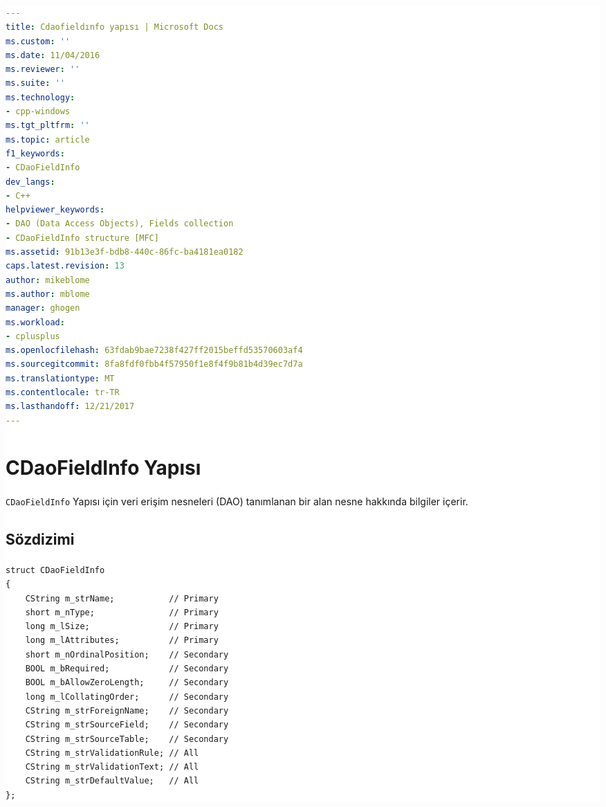 ```yaml
---
title: Cdaofieldınfo yapısı | Microsoft Docs
ms.custom: ''
ms.date: 11/04/2016
ms.reviewer: ''
ms.suite: ''
ms.technology:
- cpp-windows
ms.tgt_pltfrm: ''
ms.topic: article
f1_keywords:
- CDaoFieldInfo
dev_langs:
- C++
helpviewer_keywords:
- DAO (Data Access Objects), Fields collection
- CDaoFieldInfo structure [MFC]
ms.assetid: 91b13e3f-bdb8-440c-86fc-ba4181ea0182
caps.latest.revision: 13
author: mikeblome
ms.author: mblome
manager: ghogen
ms.workload:
- cplusplus
ms.openlocfilehash: 63fdab9bae7238f427ff2015beffd53570603af4
ms.sourcegitcommit: 8fa8fdf0fbb4f57950f1e8f4f9b81b4d39ec7d7a
ms.translationtype: MT
ms.contentlocale: tr-TR
ms.lasthandoff: 12/21/2017
---
```

# <a name="cdaofieldinfo-structure"></a>CDaoFieldInfo Yapısı
`CDaoFieldInfo` Yapısı için veri erişim nesneleri (DAO) tanımlanan bir alan nesne hakkında bilgiler içerir.  
  
## <a name="syntax"></a>Sözdizimi  
  
```  
struct CDaoFieldInfo  
{  
    CString m_strName;           // Primary  
    short m_nType;               // Primary  
    long m_lSize;                // Primary  
    long m_lAttributes;          // Primary  
    short m_nOrdinalPosition;    // Secondary  
    BOOL m_bRequired;            // Secondary  
    BOOL m_bAllowZeroLength;     // Secondary  
    long m_lCollatingOrder;      // Secondary  
    CString m_strForeignName;    // Secondary  
    CString m_strSourceField;    // Secondary  
    CString m_strSourceTable;    // Secondary  
    CString m_strValidationRule; // All  
    CString m_strValidationText; // All  
    CString m_strDefaultValue;   // All  
};  
```  
  